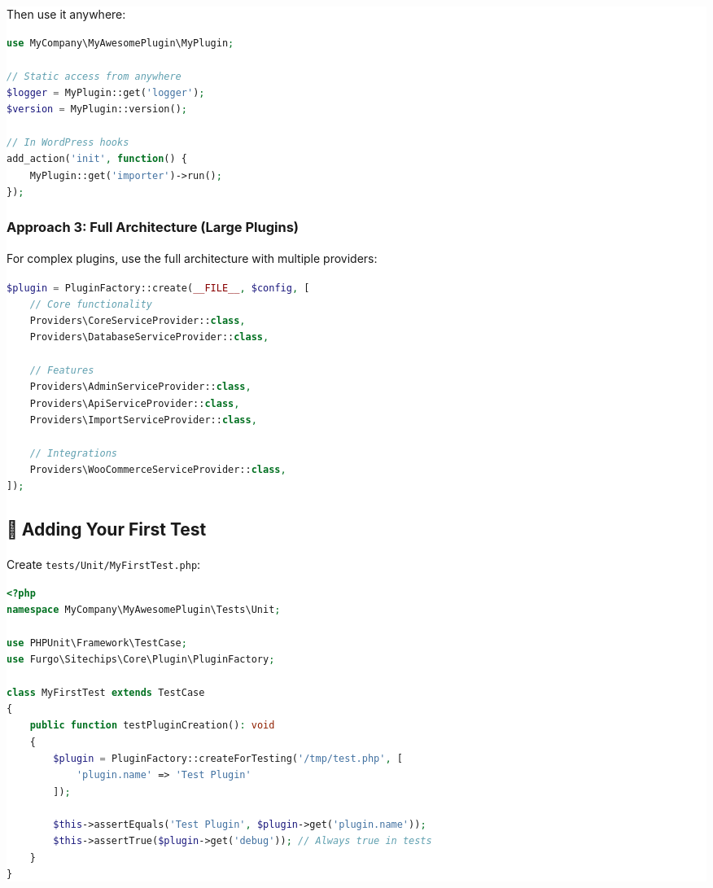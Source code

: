 Then use it anywhere:

```php
use MyCompany\MyAwesomePlugin\MyPlugin;

// Static access from anywhere
$logger = MyPlugin::get('logger');
$version = MyPlugin::version();

// In WordPress hooks
add_action('init', function() {
    MyPlugin::get('importer')->run();
});
```

### Approach 3: Full Architecture (Large Plugins)

For complex plugins, use the full architecture with multiple providers:

```php
$plugin = PluginFactory::create(__FILE__, $config, [
    // Core functionality
    Providers\CoreServiceProvider::class,
    Providers\DatabaseServiceProvider::class,
    
    // Features
    Providers\AdminServiceProvider::class,
    Providers\ApiServiceProvider::class,
    Providers\ImportServiceProvider::class,
    
    // Integrations
    Providers\WooCommerceServiceProvider::class,
]);
```

## 🧪 Adding Your First Test

Create `tests/Unit/MyFirstTest.php`:

```php
<?php
namespace MyCompany\MyAwesomePlugin\Tests\Unit;

use PHPUnit\Framework\TestCase;
use Furgo\Sitechips\Core\Plugin\PluginFactory;

class MyFirstTest extends TestCase
{
    public function testPluginCreation(): void
    {
        $plugin = PluginFactory::createForTesting('/tmp/test.php', [
            'plugin.name' => 'Test Plugin'
        ]);
        
        $this->assertEquals('Test Plugin', $plugin->get('plugin.name'));
        $this->assertTrue($plugin->get('debug')); // Always true in tests
    }
}
```

